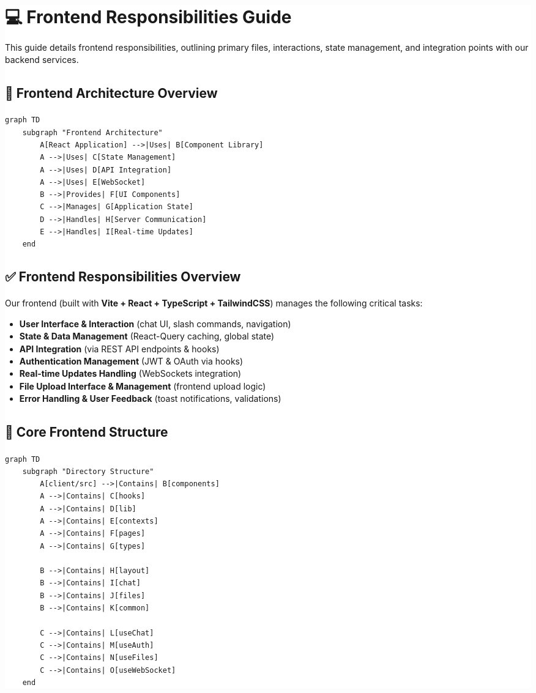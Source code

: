 # 💻 Frontend Responsibilities Guide

This guide details frontend responsibilities, outlining primary files, interactions, state management, and integration points with our backend services.

## 🔄 Frontend Architecture Overview

```mermaid
graph TD
    subgraph "Frontend Architecture"
        A[React Application] -->|Uses| B[Component Library]
        A -->|Uses| C[State Management]
        A -->|Uses| D[API Integration]
        A -->|Uses| E[WebSocket]
        B -->|Provides| F[UI Components]
        C -->|Manages| G[Application State]
        D -->|Handles| H[Server Communication]
        E -->|Handles| I[Real-time Updates]
    end
```

## ✅ Frontend Responsibilities Overview

Our frontend (built with **Vite + React + TypeScript + TailwindCSS**) manages the following critical tasks:

* **User Interface & Interaction** (chat UI, slash commands, navigation)
* **State & Data Management** (React-Query caching, global state)
* **API Integration** (via REST API endpoints & hooks)
* **Authentication Management** (JWT & OAuth via hooks)
* **Real-time Updates Handling** (WebSockets integration)
* **File Upload Interface & Management** (frontend upload logic)
* **Error Handling & User Feedback** (toast notifications, validations)

## 📂 Core Frontend Structure

```mermaid
graph TD
    subgraph "Directory Structure"
        A[client/src] -->|Contains| B[components]
        A -->|Contains| C[hooks]
        A -->|Contains| D[lib]
        A -->|Contains| E[contexts]
        A -->|Contains| F[pages]
        A -->|Contains| G[types]
        
        B -->|Contains| H[layout]
        B -->|Contains| I[chat]
        B -->|Contains| J[files]
        B -->|Contains| K[common]
        
        C -->|Contains| L[useChat]
        C -->|Contains| M[useAuth]
        C -->|Contains| N[useFiles]
        C -->|Contains| O[useWebSocket]
    end
```
